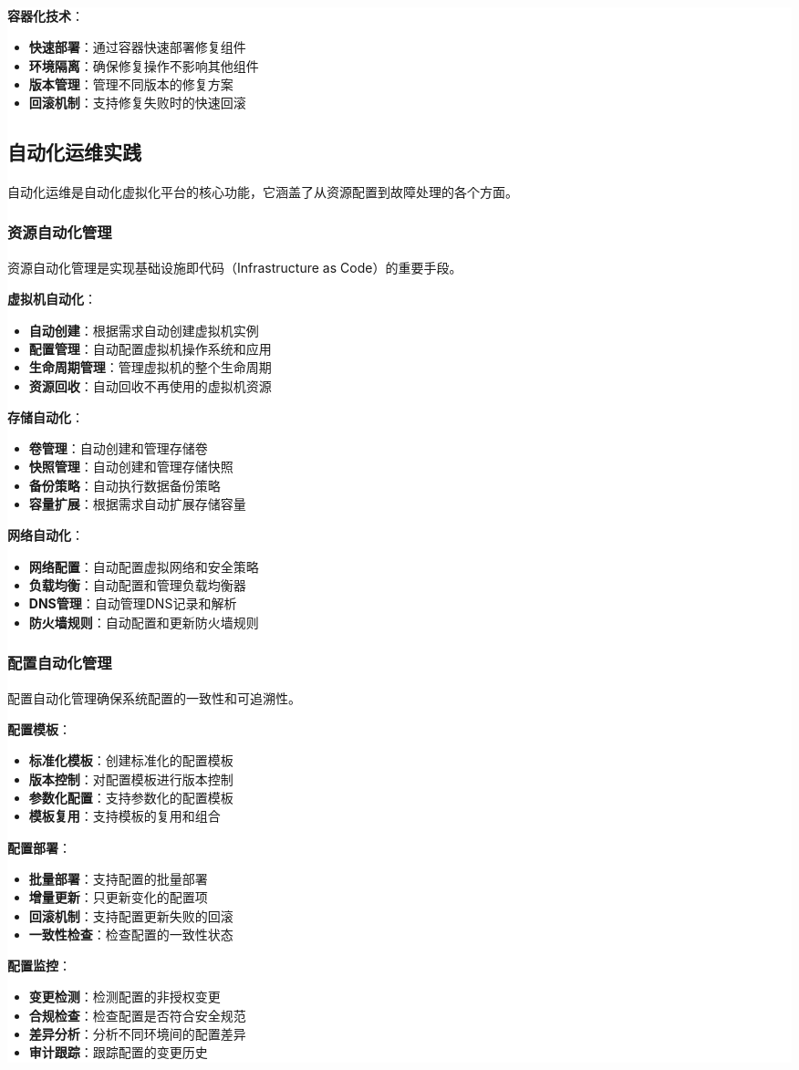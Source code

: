 **容器化技术**：
- **快速部署**：通过容器快速部署修复组件
- **环境隔离**：确保修复操作不影响其他组件
- **版本管理**：管理不同版本的修复方案
- **回滚机制**：支持修复失败时的快速回滚

## 自动化运维实践

自动化运维是自动化虚拟化平台的核心功能，它涵盖了从资源配置到故障处理的各个方面。

### 资源自动化管理

资源自动化管理是实现基础设施即代码（Infrastructure as Code）的重要手段。

**虚拟机自动化**：
- **自动创建**：根据需求自动创建虚拟机实例
- **配置管理**：自动配置虚拟机操作系统和应用
- **生命周期管理**：管理虚拟机的整个生命周期
- **资源回收**：自动回收不再使用的虚拟机资源

**存储自动化**：
- **卷管理**：自动创建和管理存储卷
- **快照管理**：自动创建和管理存储快照
- **备份策略**：自动执行数据备份策略
- **容量扩展**：根据需求自动扩展存储容量

**网络自动化**：
- **网络配置**：自动配置虚拟网络和安全策略
- **负载均衡**：自动配置和管理负载均衡器
- **DNS管理**：自动管理DNS记录和解析
- **防火墙规则**：自动配置和更新防火墙规则

### 配置自动化管理

配置自动化管理确保系统配置的一致性和可追溯性。

**配置模板**：
- **标准化模板**：创建标准化的配置模板
- **版本控制**：对配置模板进行版本控制
- **参数化配置**：支持参数化的配置模板
- **模板复用**：支持模板的复用和组合

**配置部署**：
- **批量部署**：支持配置的批量部署
- **增量更新**：只更新变化的配置项
- **回滚机制**：支持配置更新失败的回滚
- **一致性检查**：检查配置的一致性状态

**配置监控**：
- **变更检测**：检测配置的非授权变更
- **合规检查**：检查配置是否符合安全规范
- **差异分析**：分析不同环境间的配置差异
- **审计跟踪**：跟踪配置的变更历史
